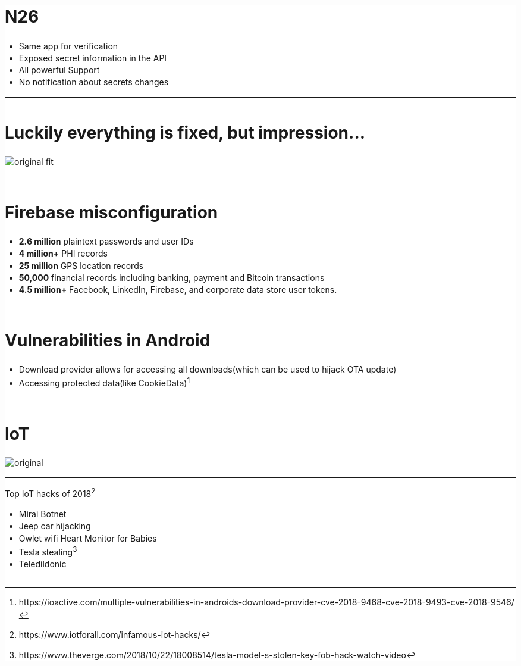 
# N26

* Same app for verification
* Exposed secret information in the API
* All powerful Support
* No notification about secrets changes

---

# Luckily everything is fixed, but impression...

![original fit](https://static.wixstatic.com/media/2d355b_f12cbcd9eed64bfd85c084b5c7dee0dc~mv2.png/v1/fill/w_980,h_532,al_c/2d355b_f12cbcd9eed64bfd85c084b5c7dee0dc~mv2.png)

---

# Firebase misconfiguration

* __2.6 million__ plaintext passwords and user IDs
* __4 million+__ PHI records
* __25 million__ GPS location records
* __50,000__ financial records including banking, payment and Bitcoin transactions
* __4.5 million+__ Facebook, LinkedIn, Firebase, and corporate data store user tokens.

---

# Vulnerabilities in Android

* Download provider allows for accessing all downloads(which can be used to hijack OTA update)
* Accessing protected data(like CookieData)[^7]

[^7]: https://ioactive.com/multiple-vulnerabilities-in-androids-download-provider-cve-2018-9468-cve-2018-9493-cve-2018-9546/

---

# IoT

![original](http://reframe.sussex.ac.uk/post-cinema/files/2016/03/Figure_06_Neo-as-a-Cyborg.png)

---

Top IoT hacks of 2018[^3]

* Mirai Botnet
* Jeep car hijacking
* Owlet wifi Heart Monitor for Babies
* Tesla stealing[^4]
* Teledildonic

[^3]: https://www.iotforall.com/infamous-iot-hacks/

[^4]: https://www.theverge.com/2018/10/22/18008514/tesla-model-s-stolen-key-fob-hack-watch-video

---

[^2]: https://www.gartner.com/en/newsroom/press-releases/2019-01-28-gartner-says-global-it-spending-to-reach--3-8-trillio
[^3]: https://salaries.dev.by
[^5]: Different sources, like https://www.ncwit.org/sites/default/files/resources/womenintech_facts_fullreport_05132016.pdf , https://habr.com/en/company/moikrug/blog/329018/
[^6]: https://insights.stackoverflow.com/survey/2019#demographics
[^6]: https://www.ncwit.org/sites/default/files/resources/womenintech_facts_fullreport_05132016.pdf
[^10]: https://en.wikipedia.org/wiki/Princess_and_dragon
[^15]: https://nostarch.com/iossecurity
[^16]: https://nostarch.com/androidsecurity
[^11]: https://www.udacity.com/course/applied-cryptography--cs387
[^12]: https://www.udemy.com/sketchdesign/?altsc=381850
[^13]: https://www.amazon.com/Extreme-Ownership-U-S-Navy-SEALs-ebook/dp/B00VE4Y0Z2